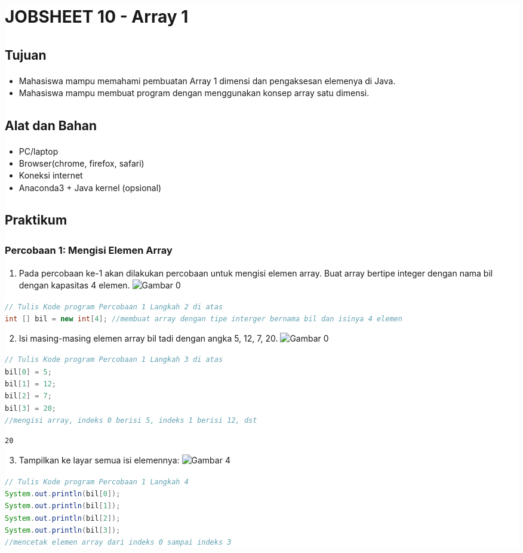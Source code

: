 # JOBSHEET 10 - Array 1

## Tujuan
+ Mahasiswa mampu memahami pembuatan Array 1 dimensi dan pengaksesan elemenya di Java. 
+ Mahasiswa mampu membuat program dengan menggunakan konsep array satu dimensi.


## Alat dan Bahan
+ PC/laptop
+ Browser(chrome, firefox, safari)
+ Koneksi internet
+ Anaconda3 + Java kernel (opsional)

## Praktikum
### Percobaan 1: Mengisi Elemen Array
1. Pada percobaan ke-1 akan dilakukan percobaan untuk mengisi elemen array. Buat array bertipe integer dengan nama bil dengan kapasitas 4 elemen.
![Gambar 0](images/P1L2.png)


```Java
// Tulis Kode program Percobaan 1 Langkah 2 di atas
int [] bil = new int[4]; //membuat array dengan tipe interger bernama bil dan isinya 4 elemen
```

2. Isi masing-masing elemen array bil tadi dengan angka 5, 12, 7, 20.
![Gambar 0](images/P1L3.png)


```Java
// Tulis Kode program Percobaan 1 Langkah 3 di atas
bil[0] = 5; 
bil[1] = 12;
bil[2] = 7;
bil[3] = 20;
//mengisi array, indeks 0 berisi 5, indeks 1 berisi 12, dst
```




    20



3. Tampilkan ke layar semua isi elemennya:
![Gambar 4](images/P1L4.png)


```Java
// Tulis Kode program Percobaan 1 Langkah 4
System.out.println(bil[0]);
System.out.println(bil[1]);
System.out.println(bil[2]);
System.out.println(bil[3]);
//mencetak elemen array dari indeks 0 sampai indeks 3
```
